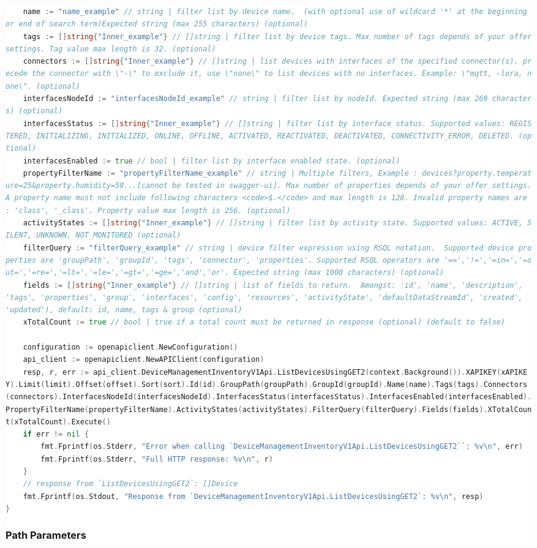 ```go
    name := "name_example" // string | filter list by device name.  (with optional use of wildcard '*' at the beginning or end of search term)Expected string (max 255 characters) (optional)
    tags := []string{"Inner_example"} // []string | filter list by device tags. Max number of tags depends of your offer settings. Tag value max length is 32. (optional)
    connectors := []string{"Inner_example"} // []string | list devices with interfaces of the specified connector(s). precede the connector with \"-\" to exclude it, use \"none\" to list devices with no interfaces. Example: \"mqtt, -lora, none\". (optional)
    interfacesNodeId := "interfacesNodeId_example" // string | filter list by nodeId. Expected string (max 269 characters) (optional)
    interfacesStatus := []string{"Inner_example"} // []string | filter list by interface status. Supported values: REGISTERED, INITIALIZING, INITIALIZED, ONLINE, OFFLINE, ACTIVATED, REACTIVATED, DEACTIVATED, CONNECTIVITY_ERROR, DELETED. (optional)
    interfacesEnabled := true // bool | filter list by interface enabled state. (optional)
    propertyFilterName := "propertyFilterName_example" // string | Multiple filters, Example : devices?property.temperature=25&property.humidity=58...[cannot be tested in swagger-ui]. Max number of properties depends of your offer settings. A property name must not include following characters <code>$.</code> and max length is 128. Invalid property names are : 'class', '_class'. Property value max length is 256. (optional)
    activityStates := []string{"Inner_example"} // []string | filter list by activity state. Supported values: ACTIVE, SILENT, UNKNOWN, NOT_MONITORED (optional)
    filterQuery := "filterQuery_example" // string | device filter expression using RSQL notation.  Supported device properties are 'groupPath', 'groupId', 'tags', 'connector', 'properties'. Supported RSQL operators are '==','!=','=in=','=out=','=re=','=lt=','=le=','=gt=','=ge=','and','or'. Expected string (max 1000 characters) (optional)
    fields := []string{"Inner_example"} // []string | list of fields to return.  Amongst: 'id', 'name', 'description', 'tags', 'properties', 'group', 'interfaces', 'config', 'resources', 'activityState', 'defaultDataStreamId', 'created', 'updated'), default: id, name, tags & group (optional)
    xTotalCount := true // bool | true if a total count must be returned in response (optional) (default to false)

    configuration := openapiclient.NewConfiguration()
    api_client := openapiclient.NewAPIClient(configuration)
    resp, r, err := api_client.DeviceManagementInventoryV1Api.ListDevicesUsingGET2(context.Background()).XAPIKEY(xAPIKEY).Limit(limit).Offset(offset).Sort(sort).Id(id).GroupPath(groupPath).GroupId(groupId).Name(name).Tags(tags).Connectors(connectors).InterfacesNodeId(interfacesNodeId).InterfacesStatus(interfacesStatus).InterfacesEnabled(interfacesEnabled).PropertyFilterName(propertyFilterName).ActivityStates(activityStates).FilterQuery(filterQuery).Fields(fields).XTotalCount(xTotalCount).Execute()
    if err != nil {
        fmt.Fprintf(os.Stderr, "Error when calling `DeviceManagementInventoryV1Api.ListDevicesUsingGET2``: %v\n", err)
        fmt.Fprintf(os.Stderr, "Full HTTP response: %v\n", r)
    }
    // response from `ListDevicesUsingGET2`: []Device
    fmt.Fprintf(os.Stdout, "Response from `DeviceManagementInventoryV1Api.ListDevicesUsingGET2`: %v\n", resp)
}
```

### Path Parameters
